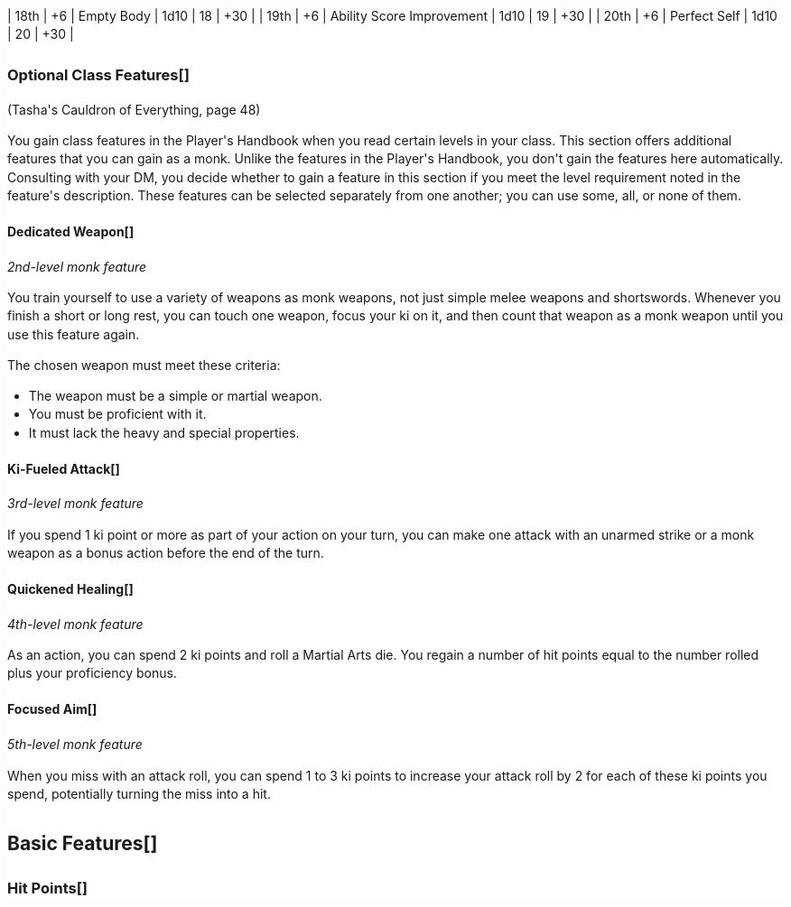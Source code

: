 | 18th | +6 | Empty Body | 1d10 | 18 | +30 |
| 19th | +6 | Ability Score Improvement | 1d10 | 19 | +30 |
| 20th | +6 | Perfect Self | 1d10 | 20 | +30 |

### Optional Class Features[]

(Tasha's Cauldron of Everything, page 48)

You gain class features in the Player's Handbook when you read certain levels in your class. This section offers additional features that you can gain as a monk. Unlike the features in the Player's Handbook, you don't gain the features here automatically. Consulting with your DM, you decide whether to gain a feature in this section if you meet the level requirement noted in the feature's description. These features can be selected separately from one another; you can use some, all, or none of them.

#### Dedicated Weapon[]

*2nd-level monk feature*

You train yourself to use a variety of weapons as monk weapons, not just simple melee weapons and shortswords. Whenever you finish a short or long rest, you can touch one weapon, focus your ki on it, and then count that weapon as a monk weapon until you use this feature again.

The chosen weapon must meet these criteria:

* The weapon must be a simple or martial weapon.
* You must be proficient with it.
* It must lack the heavy and special properties.

#### Ki-Fueled Attack[]

*3rd-level monk feature*

If you spend 1 ki point or more as part of your action on your turn, you can make one attack with an unarmed strike or a monk weapon as a bonus action before the end of the turn.

#### Quickened Healing[]

*4th-level monk feature*

As an action, you can spend 2 ki points and roll a Martial Arts die. You regain a number of hit points equal to the number rolled plus your proficiency bonus.

#### Focused Aim[]

*5th-level monk feature*

When you miss with an attack roll, you can spend 1 to 3 ki points to increase your attack roll by 2 for each of these ki points you spend, potentially turning the miss into a hit.

## Basic Features[]

### Hit Points[]
